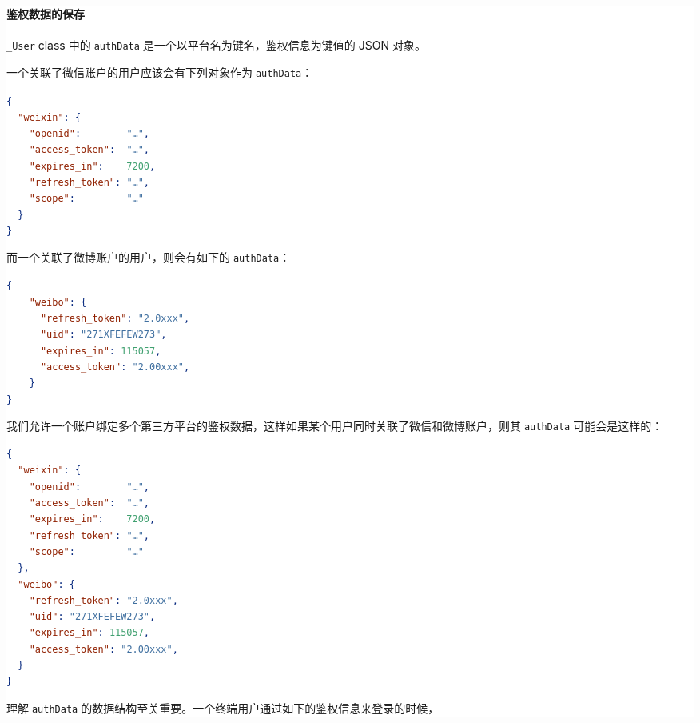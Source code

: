 ```objc
```


#### 鉴权数据的保存

`_User` class 中的 `authData` 是一个以平台名为键名，鉴权信息为键值的 JSON 对象。

一个关联了微信账户的用户应该会有下列对象作为 `authData`：

```json
{
  "weixin": {
    "openid":        "…",
    "access_token":  "…",
    "expires_in":    7200,
    "refresh_token": "…",
    "scope":         "…"
  }
}
```

而一个关联了微博账户的用户，则会有如下的 `authData`：

```json
{
    "weibo": {
      "refresh_token": "2.0xxx",
      "uid": "271XFEFEW273",
      "expires_in": 115057,
      "access_token": "2.00xxx",
    }
}
```

我们允许一个账户绑定多个第三方平台的鉴权数据，这样如果某个用户同时关联了微信和微博账户，则其 `authData` 可能会是这样的：

```json
{
  "weixin": {
    "openid":        "…",
    "access_token":  "…",
    "expires_in":    7200,
    "refresh_token": "…",
    "scope":         "…"
  },
  "weibo": {
    "refresh_token": "2.0xxx",
    "uid": "271XFEFEW273",
    "expires_in": 115057,
    "access_token": "2.00xxx",
  }
}
```

理解 `authData` 的数据结构至关重要。一个终端用户通过如下的鉴权信息来登录的时候，
